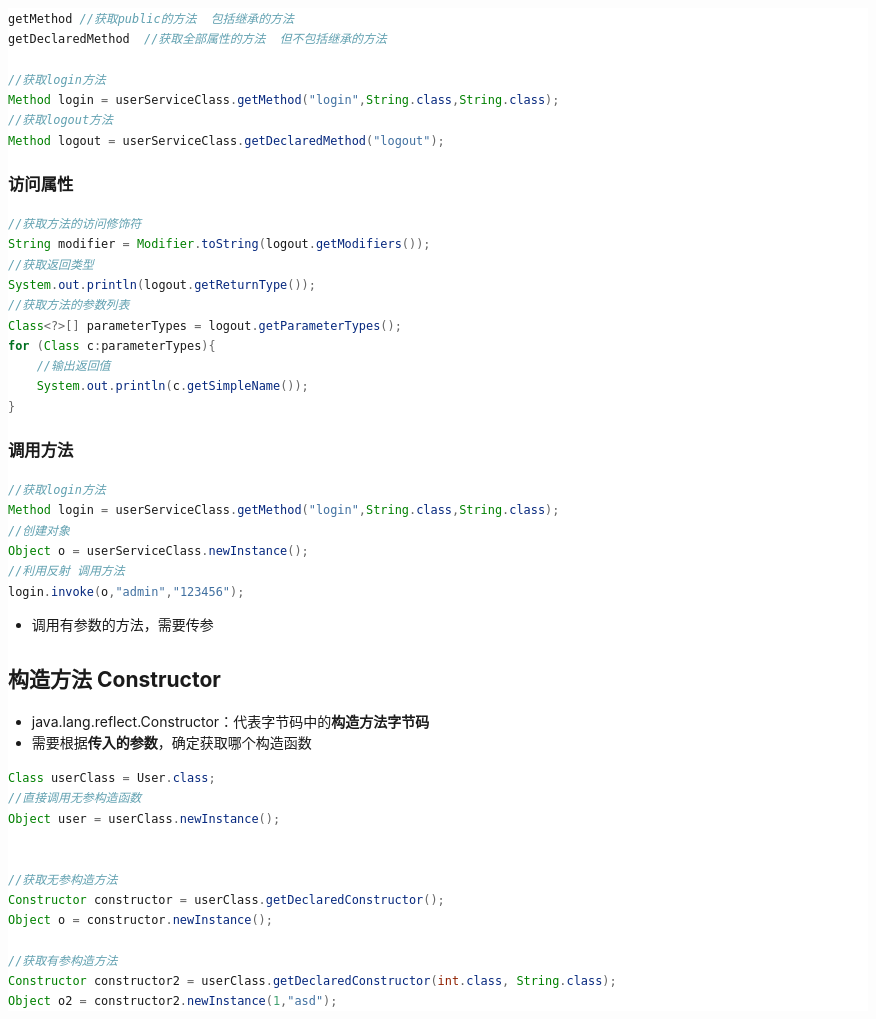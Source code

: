 ```java
getMethod //获取public的方法  包括继承的方法
getDeclaredMethod  //获取全部属性的方法  但不包括继承的方法

//获取login方法
Method login = userServiceClass.getMethod("login",String.class,String.class);
//获取logout方法
Method logout = userServiceClass.getDeclaredMethod("logout");
```



### 访问属性

```java
//获取方法的访问修饰符
String modifier = Modifier.toString(logout.getModifiers());
//获取返回类型
System.out.println(logout.getReturnType());
//获取方法的参数列表
Class<?>[] parameterTypes = logout.getParameterTypes();
for (Class c:parameterTypes){
    //输出返回值
    System.out.println(c.getSimpleName());
}
```



### 调用方法

```java
//获取login方法
Method login = userServiceClass.getMethod("login",String.class,String.class);
//创建对象
Object o = userServiceClass.newInstance();
//利用反射 调用方法
login.invoke(o,"admin","123456");
```

- 调用有参数的方法，需要传参



## 构造方法   Constructor

- java.lang.reflect.Constructor：代表字节码中的**构造方法字节码**
- 需要根据**传入的参数**，确定获取哪个构造函数

```java
Class userClass = User.class;
//直接调用无参构造函数
Object user = userClass.newInstance();


//获取无参构造方法
Constructor constructor = userClass.getDeclaredConstructor();
Object o = constructor.newInstance();

//获取有参构造方法
Constructor constructor2 = userClass.getDeclaredConstructor(int.class, String.class);
Object o2 = constructor2.newInstance(1,"asd");
```
